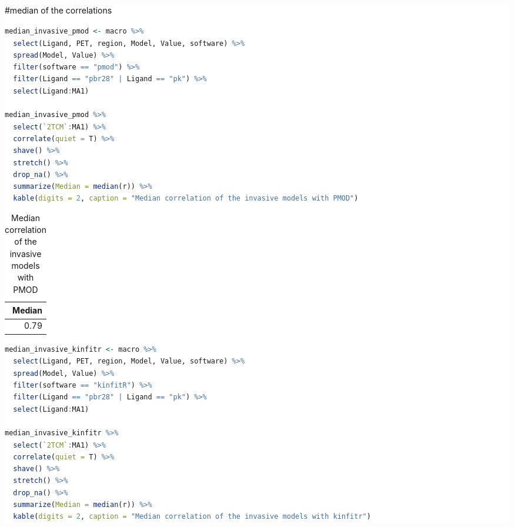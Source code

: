 \#median of the correlations

``` r
median_invasive_pmod <- macro %>% 
  select(Ligand, PET, region, Model, Value, software) %>% 
  spread(Model, Value) %>% 
  filter(software == "pmod") %>% 
  filter(Ligand == "pbr28" | Ligand == "pk") %>% 
  select(Ligand:MA1)

median_invasive_pmod %>% 
  select(`2TCM`:MA1) %>% 
  correlate(quiet = T) %>% 
  shave() %>% 
  stretch() %>% 
  drop_na() %>% 
  summarize(Median = median(r)) %>% 
  kable(digits = 2, caption = "Median correlation of the invasive models with PMOD")
```

<table>
<caption>
Median correlation of the invasive models with PMOD
</caption>
<thead>
<tr>
<th style="text-align:right;">
Median
</th>
</tr>
</thead>
<tbody>
<tr>
<td style="text-align:right;">
0.79
</td>
</tr>
</tbody>
</table>

``` r
median_invasive_kinfitr <- macro %>% 
  select(Ligand, PET, region, Model, Value, software) %>% 
  spread(Model, Value) %>% 
  filter(software == "kinfitR") %>% 
  filter(Ligand == "pbr28" | Ligand == "pk") %>% 
  select(Ligand:MA1)

median_invasive_kinfitr %>% 
  select(`2TCM`:MA1) %>% 
  correlate(quiet = T) %>% 
  shave() %>% 
  stretch() %>% 
  drop_na() %>% 
  summarize(Median = median(r)) %>% 
  kable(digits = 2, caption = "Median correlation of the invasive models with kinfitr")
```

